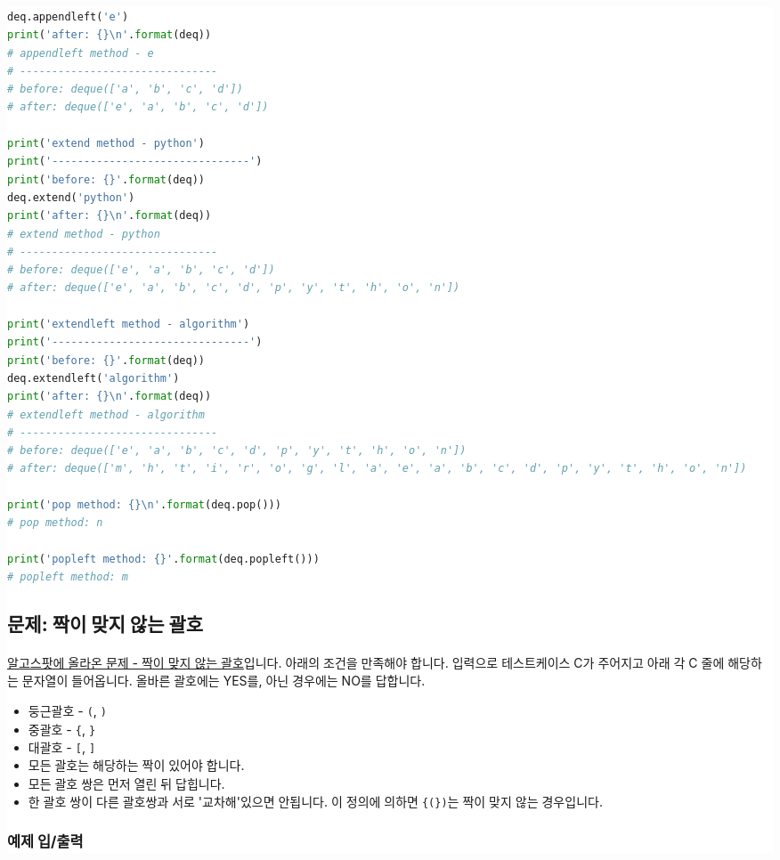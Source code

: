 ```python
deq.appendleft('e')
print('after: {}\n'.format(deq))
# appendleft method - e
# -------------------------------
# before: deque(['a', 'b', 'c', 'd'])
# after: deque(['e', 'a', 'b', 'c', 'd'])

print('extend method - python')
print('-------------------------------')
print('before: {}'.format(deq))
deq.extend('python')
print('after: {}\n'.format(deq))
# extend method - python
# -------------------------------
# before: deque(['e', 'a', 'b', 'c', 'd'])
# after: deque(['e', 'a', 'b', 'c', 'd', 'p', 'y', 't', 'h', 'o', 'n'])

print('extendleft method - algorithm')
print('-------------------------------')
print('before: {}'.format(deq))
deq.extendleft('algorithm')
print('after: {}\n'.format(deq))
# extendleft method - algorithm
# -------------------------------
# before: deque(['e', 'a', 'b', 'c', 'd', 'p', 'y', 't', 'h', 'o', 'n'])
# after: deque(['m', 'h', 't', 'i', 'r', 'o', 'g', 'l', 'a', 'e', 'a', 'b', 'c', 'd', 'p', 'y', 't', 'h', 'o', 'n'])

print('pop method: {}\n'.format(deq.pop()))
# pop method: n

print('popleft method: {}'.format(deq.popleft()))
# popleft method: m

```



## 문제: 짝이 맞지 않는 괄호

[알고스팟에 올라온 문제 - 짝이 맞지 않는 괄호](https://www.algospot.com/judge/problem/read/BRACKETS2)입니다. 아래의 조건을 만족해야 합니다. 입력으로 테스트케이스 C가 주어지고 아래 각 C 줄에 해당하는 문자열이 들어옵니다. 올바른 괄호에는 YES를, 아닌 경우에는 NO를 답합니다.

- 둥근괄호 - `(`, `)`
- 중괄호 - `{`, `}`
- 대괄호 - `[`, `]`
- 모든 괄호는 해당하는 짝이 있어야 합니다.
- 모든 괄호 쌍은 먼저 열린 뒤 답힙니다.
- 한 괄호 쌍이 다른 괄호쌍과 서로 '교차해'있으면 안됩니다. 이 정의에 의하면 `{(})`는 짝이 맞지 않는 경우입니다.

### 예제 입/출력
